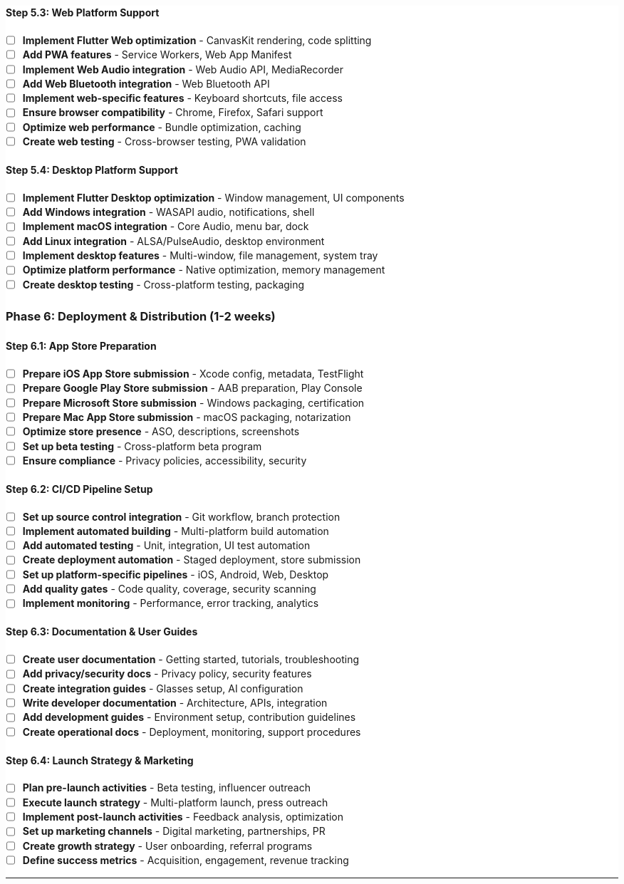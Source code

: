 #### Step 5.3: Web Platform Support
- [ ] **Implement Flutter Web optimization** - CanvasKit rendering, code splitting
- [ ] **Add PWA features** - Service Workers, Web App Manifest
- [ ] **Implement Web Audio integration** - Web Audio API, MediaRecorder
- [ ] **Add Web Bluetooth integration** - Web Bluetooth API
- [ ] **Implement web-specific features** - Keyboard shortcuts, file access
- [ ] **Ensure browser compatibility** - Chrome, Firefox, Safari support
- [ ] **Optimize web performance** - Bundle optimization, caching
- [ ] **Create web testing** - Cross-browser testing, PWA validation

#### Step 5.4: Desktop Platform Support
- [ ] **Implement Flutter Desktop optimization** - Window management, UI components
- [ ] **Add Windows integration** - WASAPI audio, notifications, shell
- [ ] **Implement macOS integration** - Core Audio, menu bar, dock
- [ ] **Add Linux integration** - ALSA/PulseAudio, desktop environment
- [ ] **Implement desktop features** - Multi-window, file management, system tray
- [ ] **Optimize platform performance** - Native optimization, memory management
- [ ] **Create desktop testing** - Cross-platform testing, packaging

### Phase 6: Deployment & Distribution (1-2 weeks)

#### Step 6.1: App Store Preparation
- [ ] **Prepare iOS App Store submission** - Xcode config, metadata, TestFlight
- [ ] **Prepare Google Play Store submission** - AAB preparation, Play Console
- [ ] **Prepare Microsoft Store submission** - Windows packaging, certification
- [ ] **Prepare Mac App Store submission** - macOS packaging, notarization
- [ ] **Optimize store presence** - ASO, descriptions, screenshots
- [ ] **Set up beta testing** - Cross-platform beta program
- [ ] **Ensure compliance** - Privacy policies, accessibility, security

#### Step 6.2: CI/CD Pipeline Setup
- [ ] **Set up source control integration** - Git workflow, branch protection
- [ ] **Implement automated building** - Multi-platform build automation
- [ ] **Add automated testing** - Unit, integration, UI test automation
- [ ] **Create deployment automation** - Staged deployment, store submission
- [ ] **Set up platform-specific pipelines** - iOS, Android, Web, Desktop
- [ ] **Add quality gates** - Code quality, coverage, security scanning
- [ ] **Implement monitoring** - Performance, error tracking, analytics

#### Step 6.3: Documentation & User Guides
- [ ] **Create user documentation** - Getting started, tutorials, troubleshooting
- [ ] **Add privacy/security docs** - Privacy policy, security features
- [ ] **Create integration guides** - Glasses setup, AI configuration
- [ ] **Write developer documentation** - Architecture, APIs, integration
- [ ] **Add development guides** - Environment setup, contribution guidelines
- [ ] **Create operational docs** - Deployment, monitoring, support procedures

#### Step 6.4: Launch Strategy & Marketing
- [ ] **Plan pre-launch activities** - Beta testing, influencer outreach
- [ ] **Execute launch strategy** - Multi-platform launch, press outreach
- [ ] **Implement post-launch activities** - Feedback analysis, optimization
- [ ] **Set up marketing channels** - Digital marketing, partnerships, PR
- [ ] **Create growth strategy** - User onboarding, referral programs
- [ ] **Define success metrics** - Acquisition, engagement, revenue tracking

---